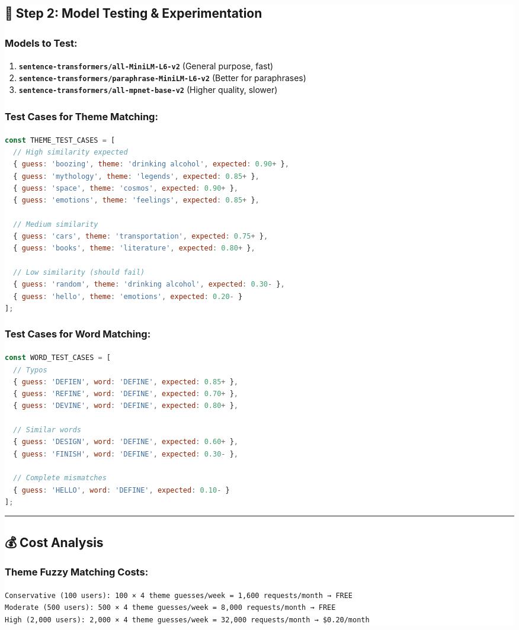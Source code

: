 ## 🧪 **Step 2: Model Testing & Experimentation**

### **Models to Test:**
1. **`sentence-transformers/all-MiniLM-L6-v2`** (General purpose, fast)
2. **`sentence-transformers/paraphrase-MiniLM-L6-v2`** (Better for paraphrases)
3. **`sentence-transformers/all-mpnet-base-v2`** (Higher quality, slower)

### **Test Cases for Theme Matching:**
```javascript
const THEME_TEST_CASES = [
  // High similarity expected
  { guess: 'boozing', theme: 'drinking alcohol', expected: 0.90+ },
  { guess: 'mythology', theme: 'legends', expected: 0.85+ },
  { guess: 'space', theme: 'cosmos', expected: 0.90+ },
  { guess: 'emotions', theme: 'feelings', expected: 0.85+ },
  
  // Medium similarity
  { guess: 'cars', theme: 'transportation', expected: 0.75+ },
  { guess: 'books', theme: 'literature', expected: 0.80+ },
  
  // Low similarity (should fail)
  { guess: 'random', theme: 'drinking alcohol', expected: 0.30- },
  { guess: 'hello', theme: 'emotions', expected: 0.20- }
];
```

### **Test Cases for Word Matching:**
```javascript
const WORD_TEST_CASES = [
  // Typos
  { guess: 'DEFIEN', word: 'DEFINE', expected: 0.85+ },
  { guess: 'REFINE', word: 'DEFINE', expected: 0.70+ },
  { guess: 'DEVINE', word: 'DEFINE', expected: 0.80+ },
  
  // Similar words
  { guess: 'DESIGN', word: 'DEFINE', expected: 0.60+ },
  { guess: 'FINISH', word: 'DEFINE', expected: 0.30- },
  
  // Complete mismatches
  { guess: 'HELLO', word: 'DEFINE', expected: 0.10- }
];
```

---

## 💰 **Cost Analysis**

### **Theme Fuzzy Matching Costs:**
```
Conservative (100 users): 100 × 4 theme guesses/week = 1,600 requests/month → FREE
Moderate (500 users): 500 × 4 theme guesses/week = 8,000 requests/month → FREE  
High (2,000 users): 2,000 × 4 theme guesses/week = 32,000 requests/month → $0.20/month
```
